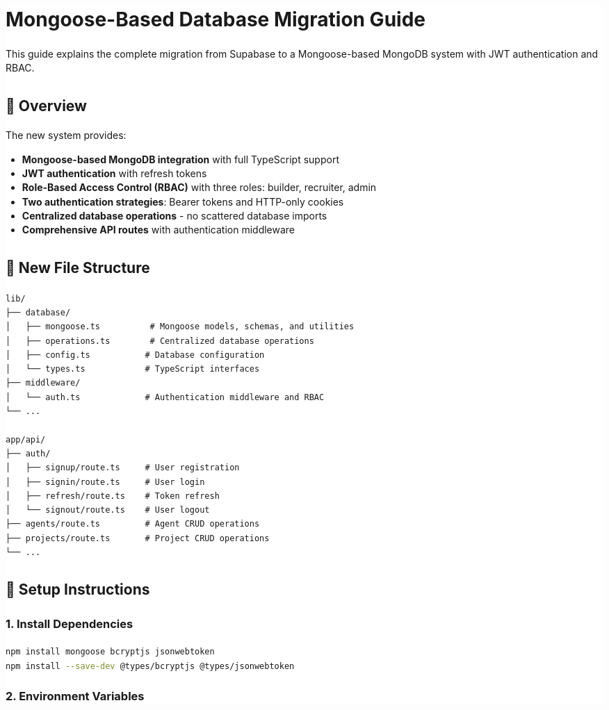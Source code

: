 # Mongoose-Based Database Migration Guide

This guide explains the complete migration from Supabase to a Mongoose-based MongoDB system with JWT authentication and RBAC.

## 🎯 **Overview**

The new system provides:

- **Mongoose-based MongoDB integration** with full TypeScript support
- **JWT authentication** with refresh tokens
- **Role-Based Access Control (RBAC)** with three roles: builder, recruiter, admin
- **Two authentication strategies**: Bearer tokens and HTTP-only cookies
- **Centralized database operations** - no scattered database imports
- **Comprehensive API routes** with authentication middleware

## 📁 **New File Structure**

```
lib/
├── database/
│   ├── mongoose.ts          # Mongoose models, schemas, and utilities
│   ├── operations.ts        # Centralized database operations
│   ├── config.ts           # Database configuration
│   └── types.ts            # TypeScript interfaces
├── middleware/
│   └── auth.ts             # Authentication middleware and RBAC
└── ...

app/api/
├── auth/
│   ├── signup/route.ts     # User registration
│   ├── signin/route.ts     # User login
│   ├── refresh/route.ts    # Token refresh
│   └── signout/route.ts    # User logout
├── agents/route.ts         # Agent CRUD operations
├── projects/route.ts       # Project CRUD operations
└── ...
```

## 🔧 **Setup Instructions**

### 1. **Install Dependencies**

```bash
npm install mongoose bcryptjs jsonwebtoken
npm install --save-dev @types/bcryptjs @types/jsonwebtoken
```

### 2. **Environment Variables**

